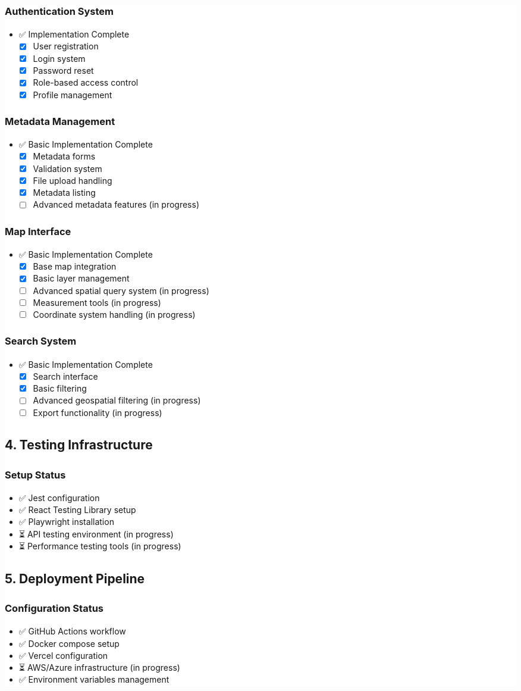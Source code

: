 ### Authentication System
- ✅ Implementation Complete
  - [x] User registration
  - [x] Login system
  - [x] Password reset
  - [x] Role-based access control
  - [x] Profile management

### Metadata Management
- ✅ Basic Implementation Complete
  - [x] Metadata forms
  - [x] Validation system
  - [x] File upload handling
  - [x] Metadata listing
  - [ ] Advanced metadata features (in progress)

### Map Interface
- ✅ Basic Implementation Complete
  - [x] Base map integration
  - [x] Basic layer management
  - [ ] Advanced spatial query system (in progress)
  - [ ] Measurement tools (in progress)
  - [ ] Coordinate system handling (in progress)

### Search System
- ✅ Basic Implementation Complete
  - [x] Search interface
  - [x] Basic filtering
  - [ ] Advanced geospatial filtering (in progress)
  - [ ] Export functionality (in progress)

## 4. Testing Infrastructure

### Setup Status
- ✅ Jest configuration
- ✅ React Testing Library setup
- ✅ Playwright installation
- ⏳ API testing environment (in progress)
- ⏳ Performance testing tools (in progress)

## 5. Deployment Pipeline

### Configuration Status
- ✅ GitHub Actions workflow
- ✅ Docker compose setup
- ✅ Vercel configuration
- ⏳ AWS/Azure infrastructure (in progress)
- ✅ Environment variables management
